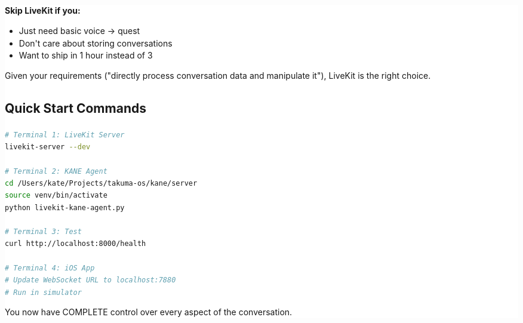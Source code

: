 **Skip LiveKit if you:**
- Just need basic voice → quest
- Don't care about storing conversations
- Want to ship in 1 hour instead of 3

Given your requirements ("directly process conversation data and manipulate it"), LiveKit is the right choice.

## Quick Start Commands

```bash
# Terminal 1: LiveKit Server
livekit-server --dev

# Terminal 2: KANE Agent  
cd /Users/kate/Projects/takuma-os/kane/server
source venv/bin/activate
python livekit-kane-agent.py

# Terminal 3: Test
curl http://localhost:8000/health

# Terminal 4: iOS App
# Update WebSocket URL to localhost:7880
# Run in simulator
```

You now have COMPLETE control over every aspect of the conversation.